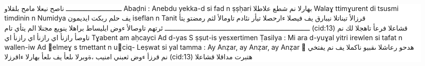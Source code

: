 ــــــــــــــــــــــــــــ
  ناصح
نيعلا
مامح
بلقلاو
Abaḍni : 
Anebdu yekka-d si fad n ṣṣḥari 
بهارلا
 نم شطع
علاطلا
Walaɣ 
ttimɣurent di tsusmi 
timdinin  n  Numidya 
 يف حلم 
ربكت
ايديمون
iseflan  n  Tanit 
قرزالأ
تيناتلا
نيبارق
يف فيصلا
ءارحصلا 
تيأر
نئادم
تاومالأ 
 لثم
رمضتو
يتأ
ـــــــــــــــــــــــــــــــــــــــــــــــــــــــــــــــــــــــــ
 ئرتهم
تاوصالأ
ءوض 
ايليساط
براهلا
ينويع
مجنلا
الم يتأي
تام
(cid:13)
قشاعلا
فرعأ
تاهجلا لك نم تاوصأ
رازنأ اي
رازنأ اي
رازنأ اي
Tɣabent  am 
aḥcayci 
Ad d-yas 
S ṣṣut-is yesxertimen 
Ṭasilya : 
Mi ara d-yuɣal yitri irewlen si 
tafat n wallen-iw 
Ad elmeɣ s tmettant n uciq-
Leṣwat si yal tamma : 
Ay Anẓar, ay Anẓar, ay Anẓar 
 هدحو رعاشلا ىقبيو ناكملا يف نم يفتخي
 نم قرزأ ءوض ثعبني امنيب ،ةوبرلا ىلعأ يف
ىلعأ
بهارلا
ءاقرزلا
(cid:13)
هتبرت
مداقلا
قشاعلا